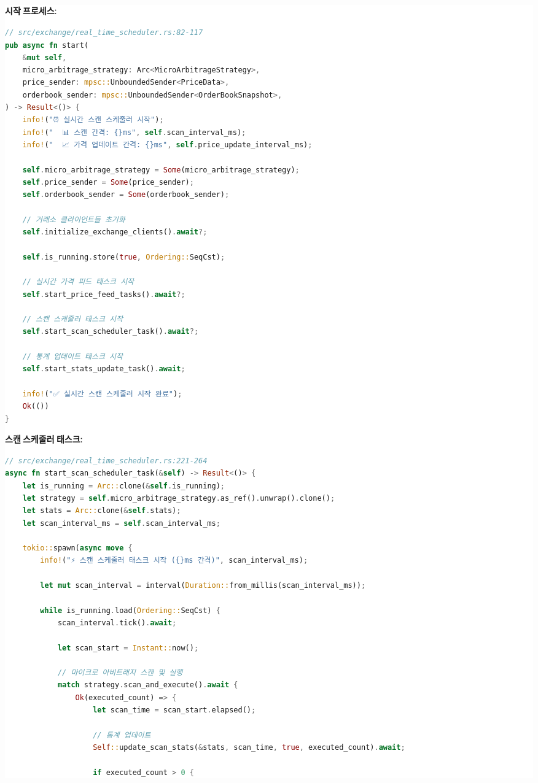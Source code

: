 **시작 프로세스**:
```rust
// src/exchange/real_time_scheduler.rs:82-117
pub async fn start(
    &mut self,
    micro_arbitrage_strategy: Arc<MicroArbitrageStrategy>,
    price_sender: mpsc::UnboundedSender<PriceData>,
    orderbook_sender: mpsc::UnboundedSender<OrderBookSnapshot>,
) -> Result<()> {
    info!("⏰ 실시간 스캔 스케줄러 시작");
    info!("  📊 스캔 간격: {}ms", self.scan_interval_ms);
    info!("  📈 가격 업데이트 간격: {}ms", self.price_update_interval_ms);
    
    self.micro_arbitrage_strategy = Some(micro_arbitrage_strategy);
    self.price_sender = Some(price_sender);
    self.orderbook_sender = Some(orderbook_sender);
    
    // 거래소 클라이언트들 초기화
    self.initialize_exchange_clients().await?;
    
    self.is_running.store(true, Ordering::SeqCst);
    
    // 실시간 가격 피드 태스크 시작
    self.start_price_feed_tasks().await?;
    
    // 스캔 스케줄러 태스크 시작
    self.start_scan_scheduler_task().await?;
    
    // 통계 업데이트 태스크 시작
    self.start_stats_update_task().await;
    
    info!("✅ 실시간 스캔 스케줄러 시작 완료");
    Ok(())
}
```

**스캔 스케줄러 태스크**:
```rust
// src/exchange/real_time_scheduler.rs:221-264
async fn start_scan_scheduler_task(&self) -> Result<()> {
    let is_running = Arc::clone(&self.is_running);
    let strategy = self.micro_arbitrage_strategy.as_ref().unwrap().clone();
    let stats = Arc::clone(&self.stats);
    let scan_interval_ms = self.scan_interval_ms;
    
    tokio::spawn(async move {
        info!("⚡ 스캔 스케줄러 태스크 시작 ({}ms 간격)", scan_interval_ms);
        
        let mut scan_interval = interval(Duration::from_millis(scan_interval_ms));
        
        while is_running.load(Ordering::SeqCst) {
            scan_interval.tick().await;
            
            let scan_start = Instant::now();
            
            // 마이크로 아비트래지 스캔 및 실행
            match strategy.scan_and_execute().await {
                Ok(executed_count) => {
                    let scan_time = scan_start.elapsed();
                    
                    // 통계 업데이트
                    Self::update_scan_stats(&stats, scan_time, true, executed_count).await;
                    
                    if executed_count > 0 {
```
